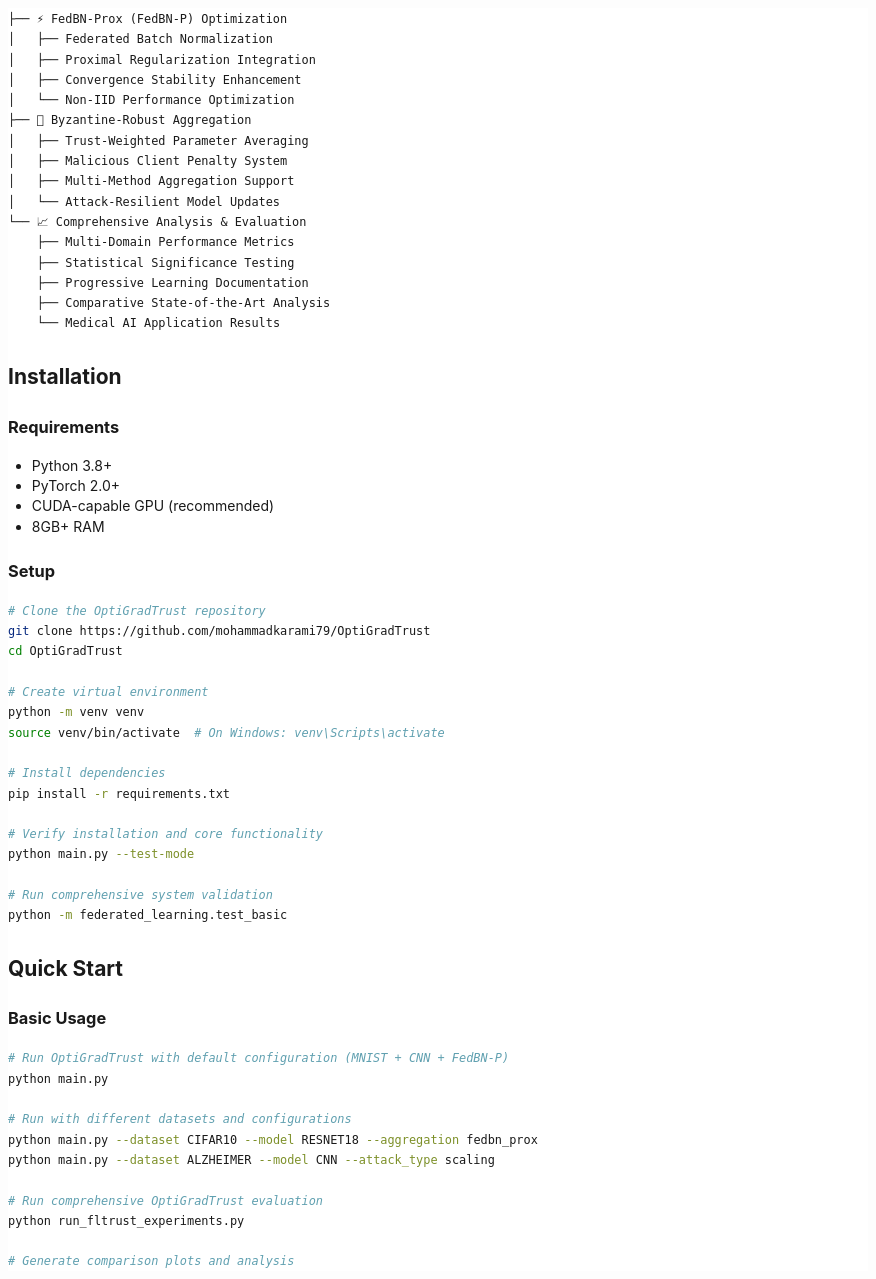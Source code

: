 ```
├── ⚡ FedBN-Prox (FedBN-P) Optimization
│   ├── Federated Batch Normalization
│   ├── Proximal Regularization Integration
│   ├── Convergence Stability Enhancement
│   └── Non-IID Performance Optimization
├── 🔐 Byzantine-Robust Aggregation
│   ├── Trust-Weighted Parameter Averaging
│   ├── Malicious Client Penalty System
│   ├── Multi-Method Aggregation Support
│   └── Attack-Resilient Model Updates
└── 📈 Comprehensive Analysis & Evaluation
    ├── Multi-Domain Performance Metrics
    ├── Statistical Significance Testing
    ├── Progressive Learning Documentation
    ├── Comparative State-of-the-Art Analysis
    └── Medical AI Application Results
```

## Installation

### Requirements
- Python 3.8+
- PyTorch 2.0+
- CUDA-capable GPU (recommended)
- 8GB+ RAM

### Setup
```bash
# Clone the OptiGradTrust repository
git clone https://github.com/mohammadkarami79/OptiGradTrust
cd OptiGradTrust

# Create virtual environment
python -m venv venv
source venv/bin/activate  # On Windows: venv\Scripts\activate

# Install dependencies
pip install -r requirements.txt

# Verify installation and core functionality
python main.py --test-mode

# Run comprehensive system validation
python -m federated_learning.test_basic
```

## Quick Start

### Basic Usage
```bash
# Run OptiGradTrust with default configuration (MNIST + CNN + FedBN-P)
python main.py

# Run with different datasets and configurations
python main.py --dataset CIFAR10 --model RESNET18 --aggregation fedbn_prox
python main.py --dataset ALZHEIMER --model CNN --attack_type scaling

# Run comprehensive OptiGradTrust evaluation
python run_fltrust_experiments.py

# Generate comparison plots and analysis
```